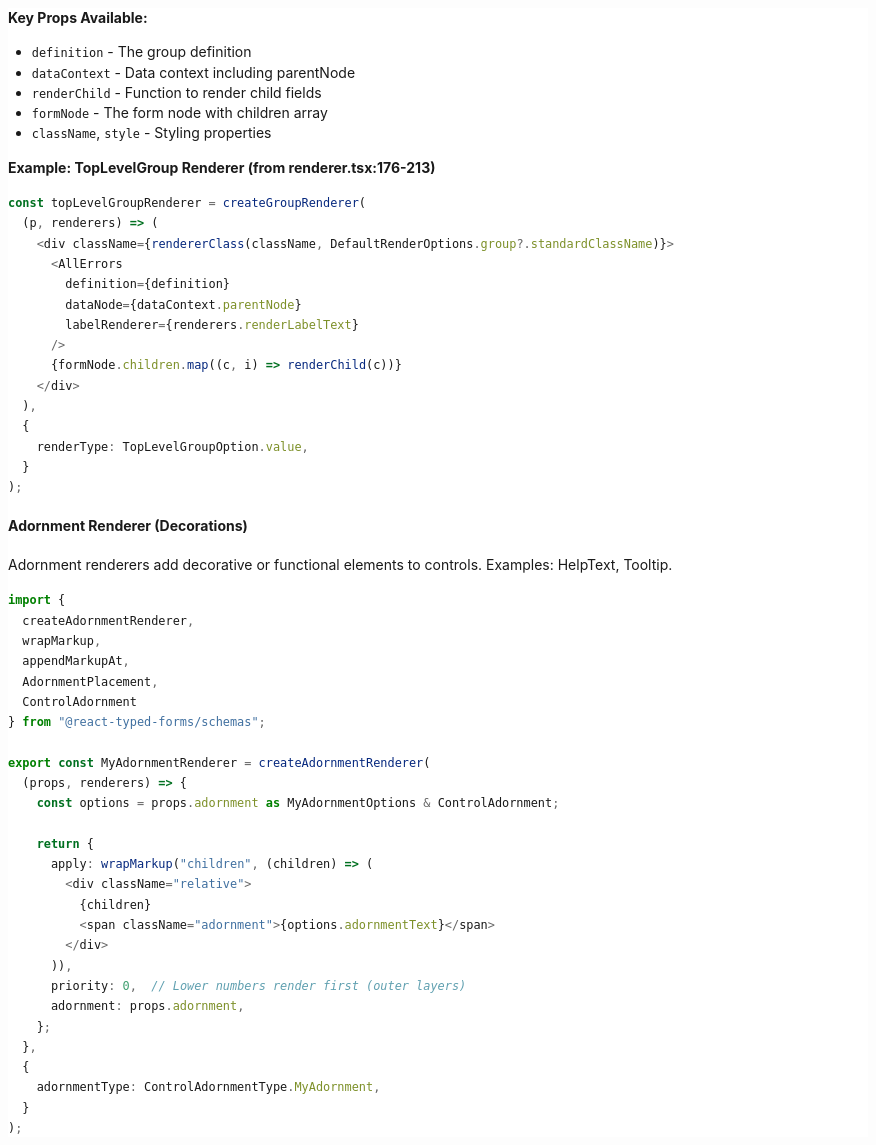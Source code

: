 **Key Props Available:**
- `definition` - The group definition
- `dataContext` - Data context including parentNode
- `renderChild` - Function to render child fields
- `formNode` - The form node with children array
- `className`, `style` - Styling properties

**Example: TopLevelGroup Renderer (from renderer.tsx:176-213)**

```typescript
const topLevelGroupRenderer = createGroupRenderer(
  (p, renderers) => (
    <div className={rendererClass(className, DefaultRenderOptions.group?.standardClassName)}>
      <AllErrors
        definition={definition}
        dataNode={dataContext.parentNode}
        labelRenderer={renderers.renderLabelText}
      />
      {formNode.children.map((c, i) => renderChild(c))}
    </div>
  ),
  {
    renderType: TopLevelGroupOption.value,
  }
);
```

#### Adornment Renderer (Decorations)

Adornment renderers add decorative or functional elements to controls. Examples: HelpText, Tooltip.

```typescript
import {
  createAdornmentRenderer,
  wrapMarkup,
  appendMarkupAt,
  AdornmentPlacement,
  ControlAdornment
} from "@react-typed-forms/schemas";

export const MyAdornmentRenderer = createAdornmentRenderer(
  (props, renderers) => {
    const options = props.adornment as MyAdornmentOptions & ControlAdornment;

    return {
      apply: wrapMarkup("children", (children) => (
        <div className="relative">
          {children}
          <span className="adornment">{options.adornmentText}</span>
        </div>
      )),
      priority: 0,  // Lower numbers render first (outer layers)
      adornment: props.adornment,
    };
  },
  {
    adornmentType: ControlAdornmentType.MyAdornment,
  }
);
```

